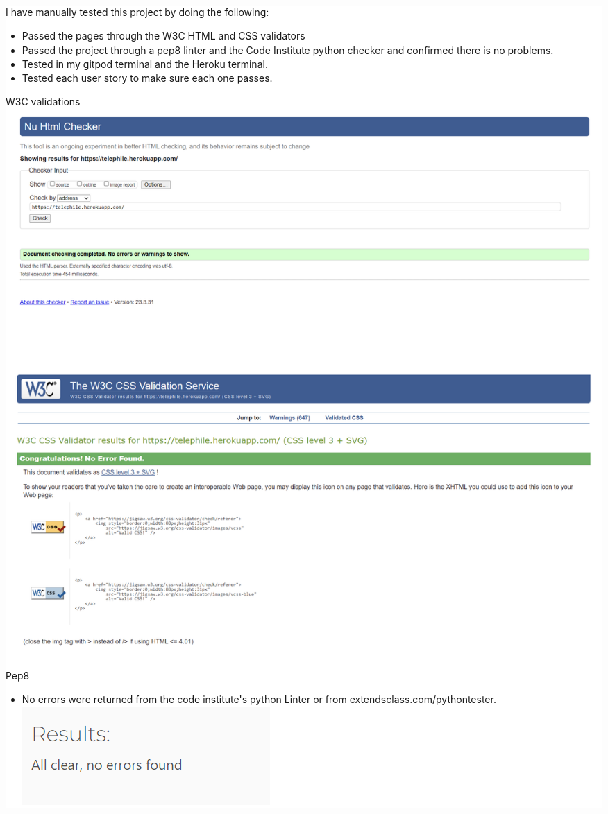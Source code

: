 I have manually tested this project by doing the following:
* Passed the pages through the W3C HTML and CSS validators
* Passed the project through a pep8 linter and the Code Institute python checker and confirmed there is no problems.
* Tested in my gitpod terminal and the Heroku terminal.
* Tested each user story to make sure each one passes. 

W3C validations
![HTML](static/images/HTML%20VALIDATION.png)
![CSS](static/images/CSS%20validation.png)

Pep8
* No errors were returned from the code institute's python Linter or from extendsclass.com/pythontester.
![Python](static/images/Screenshot%202023-05-20%20165605.png)
